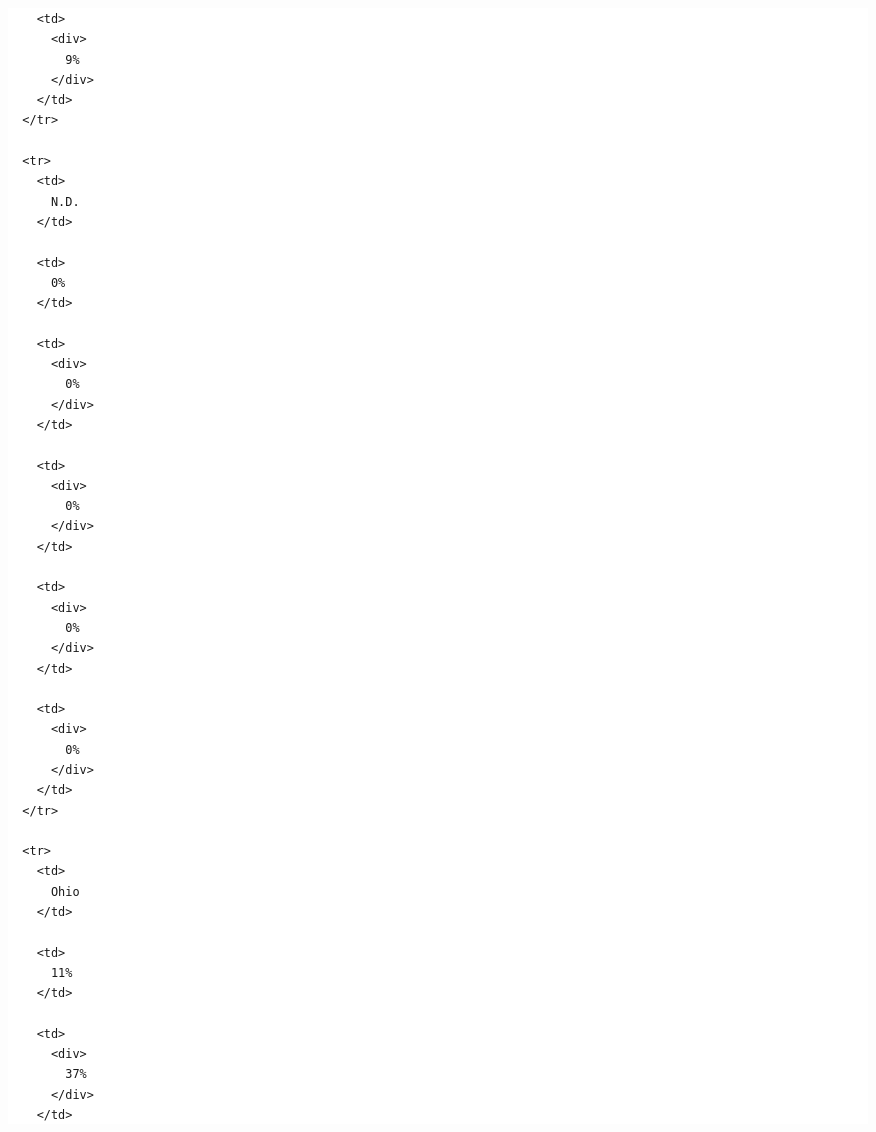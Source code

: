         <td>
          <div>
            9%
          </div>
        </td>
      </tr>
      
      <tr>
        <td>
          N.D.
        </td>
        
        <td>
          0%
        </td>
        
        <td>
          <div>
            0%
          </div>
        </td>
        
        <td>
          <div>
            0%
          </div>
        </td>
        
        <td>
          <div>
            0%
          </div>
        </td>
        
        <td>
          <div>
            0%
          </div>
        </td>
      </tr>
      
      <tr>
        <td>
          Ohio
        </td>
        
        <td>
          11%
        </td>
        
        <td>
          <div>
            37%
          </div>
        </td>
        